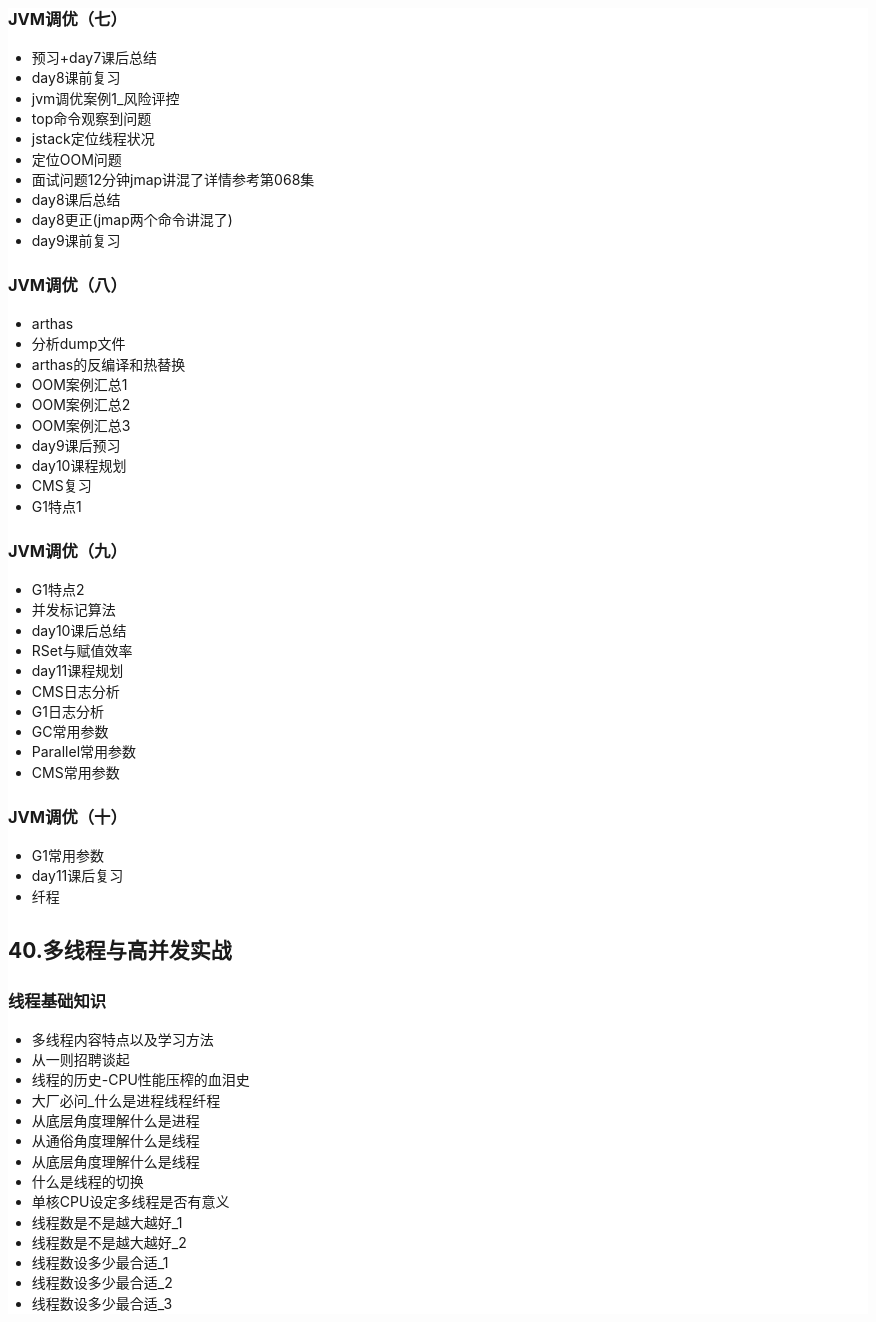 ### JVM调优（七）

- 预习+day7课后总结
- day8课前复习
- jvm调优案例1_风险评控
- top命令观察到问题
- jstack定位线程状况
- 定位OOM问题
- 面试问题12分钟jmap讲混了详情参考第068集
- day8课后总结
- day8更正(jmap两个命令讲混了)
- day9课前复习

### JVM调优（八）

- arthas
- 分析dump文件
- arthas的反编译和热替换
- OOM案例汇总1
- OOM案例汇总2
- OOM案例汇总3
- day9课后预习
- day10课程规划
- CMS复习
- G1特点1

###  JVM调优（九）

- G1特点2
- 并发标记算法
- day10课后总结
- RSet与赋值效率
- day11课程规划
- CMS日志分析
- G1日志分析
- GC常用参数
- Parallel常用参数
- CMS常用参数

### JVM调优（十）

- G1常用参数
- day11课后复习
- 纤程

## 40.多线程与高并发实战

### 线程基础知识

- 多线程内容特点以及学习方法
- 从一则招聘谈起
- 线程的历史-CPU性能压榨的血泪史
- 大厂必问_什么是进程线程纤程
- 从底层角度理解什么是进程
- 从通俗角度理解什么是线程
- 从底层角度理解什么是线程
- 什么是线程的切换
- 单核CPU设定多线程是否有意义
- 线程数是不是越大越好_1
- 线程数是不是越大越好_2
- 线程数设多少最合适_1
- 线程数设多少最合适_2
- 线程数设多少最合适_3